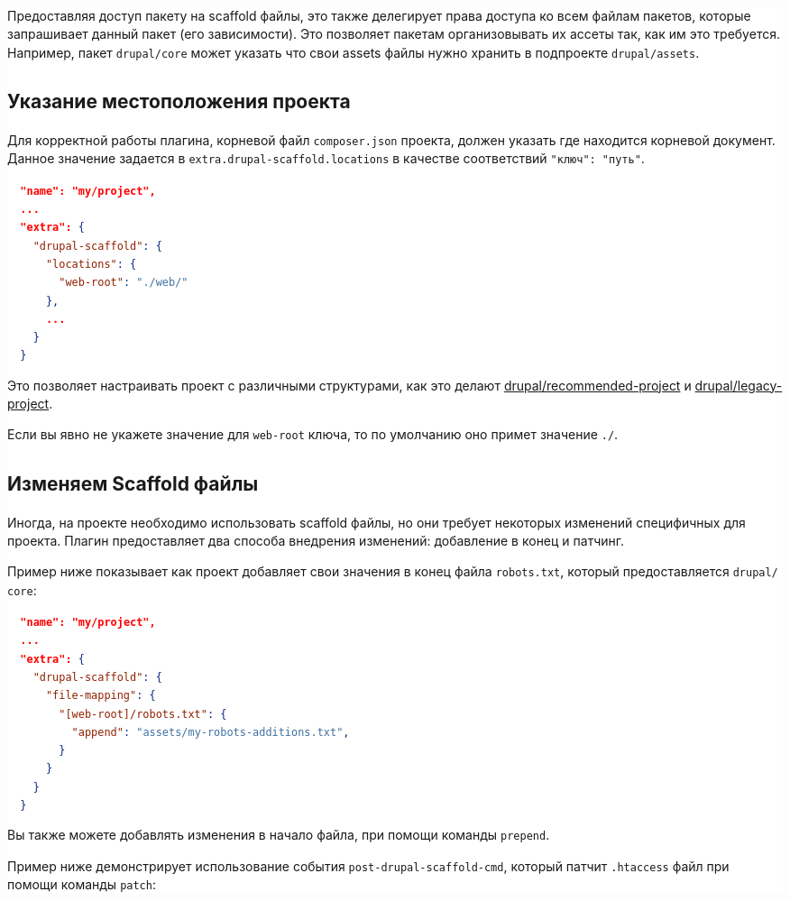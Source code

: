 Предоставляя доступ пакету на scaffold файлы, это также делегирует права доступа ко всем файлам пакетов, которые запрашивает данный пакет (его зависимости). Это позволяет пакетам организовывать их ассеты так, как им это требуется. Например, пакет `drupal/core` может указать что свои assets файлы нужно хранить в подпроекте `drupal/assets`.

## Указание местоположения проекта

Для корректной работы плагина, корневой файл `composer.json` проекта, должен указать где находится корневой документ. Данное значение задается в `extra.drupal-scaffold.locations` в качестве соответствий `"ключ": "путь"`.

```json
  "name": "my/project",
  ...
  "extra": {
    "drupal-scaffold": {
      "locations": {
        "web-root": "./web/"
      },
      ...
    }
  }
```

Это позволяет настраивать проект с различными структурами, как это делают [drupal/recommended-project](drupal-recommended-project.md) и [drupal/legacy-project](drupal-legacy-project.md).

Если вы явно не укажете значение для `web-root` ключа, то по умолчанию оно примет значение `./`.

## Изменяем Scaffold файлы

Иногда, на проекте необходимо использовать scaffold файлы, но они требует некоторых изменений специфичных для проекта. Плагин предоставляет два способа внедрения изменений: добавление в конец и патчинг.

Пример ниже показывает как проект добавляет свои значения в конец файла `robots.txt`, который предоставляется `drupal/core`:

```json
  "name": "my/project",
  ...
  "extra": {
    "drupal-scaffold": {
      "file-mapping": {
        "[web-root]/robots.txt": {
          "append": "assets/my-robots-additions.txt",
        }
      }
    }
  }
```

Вы также можете добавлять изменения в начало файла, при помощи команды `prepend`.

Пример ниже демонстрирует использование события `post-drupal-scaffold-cmd`, который патчит `.htaccess` файл при помощи команды `patch`:
